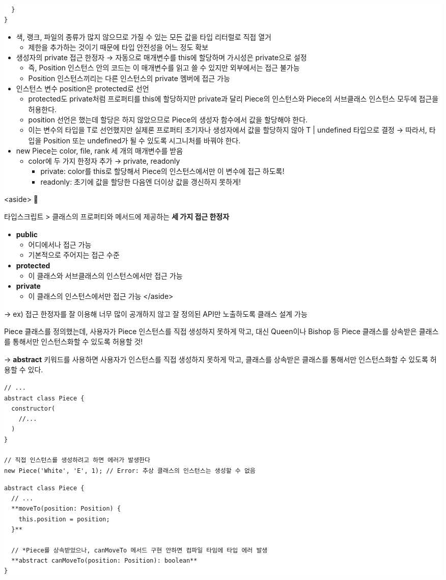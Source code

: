 ```tsx
  }
}
```

* 색, 랭크, 파일의 종류가 많지 않으므로 가질 수 있는 모든 값을 타입 리터럴로 직접 열거
  * 제한을 추가하는 것이기 때문에 타입 안전성을 어느 정도 확보
* 생성자의 private 접근 한정자 → 자동으로 매개변수를 this에 할당하며 가시성은 private으로 설정
  * 즉, Position 인스턴스 안의 코드는 이 매개변수를 읽고 쓸 수 있지만 외부에서는 접근 불가능
  * Position 인스턴스끼리는 다른 인스턴스의 private 멤버에 접근 가능
* 인스턴스 변수 position은 protected로 선언
  * protected도 private처럼 프로퍼티를 this에 할당하지만 private과 달리 Piece의 인스턴스와 Piece의 서브클래스 인스턴스 모두에 접근을 허용한다.
  * position 선언은 했는데 할당은 하지 않았으므로 Piece의 생성자 함수에서 값을 할당해야 한다.
  * 이는 변수의 타입을 T로 선언했지만 실제론 프로퍼티 초기자나 생성자에서 값을 할당하지 않아 T | undefined 타입으로 결정 → 따라서, 타입을 Position 또는 undefined가 될 수 있도록 시그니처를 바꿔야 한다.
* new Piece는 color, file, rank 세 개의 매개변수를 받음
  * color에 두 가지 한정자 추가 → private, readonly
    * private: color를 this로 할당해서 Piece의 인스턴스에서만 이 변수에 접근 하도록!
    * readonly: 초기에 값을 할당한 다음엔 더이상 값을 갱신하지 못하게!

\<aside> 👋

타입스크립트 > 클래스의 프로퍼티와 메서드에 제공하는 **세 가지 접근 한정자**

* **public**
  * 어디에서나 접근 가능
  * 기본적으로 주어지는 접근 수준
* **protected**
  * 이 클래스와 서브클래스의 인스턴스에서만 접근 가능
* **private**
  * 이 클래스의 인스턴스에서만 접근 가능 \</aside>

→ ex) 접근 한정자를 잘 이용해 너무 많이 공개하지 않고 잘 정의된 API만 노출하도록 클래스 설계 가능

Piece 클래스를 정의했는데, 사용자가 Piece 인스턴스를 직접 생성하지 못하게 막고, 대신 Queen이나 Bishop 등 Piece 클래스를 상속받은 클래스를 통해서만 인스턴스화할 수 있도록 허용할 것!

→ **abstract** 키워드를 사용하면 사용자가 인스턴스를 직접 생성하지 못하게 막고, 클래스를 상속받은 클래스를 통해서만 인스턴스화할 수 있도록 허용할 수 있다.

```tsx
// ...
abstract class Piece {
  constructor(
    //...
  )
}

// 직접 인스턴스를 생성하려고 하면 에러가 발생한다
new Piece('White', 'E', 1); // Error: 추상 클래스의 인스턴스는 생성할 수 없음
```

```tsx
abstract class Piece {
  // ...
  **moveTo(position: Position) {
    this.position = position;
  }**

  // *Piece를 상속받았으나, canMoveTo 메서드 구현 안하면 컴파일 타임에 타입 에러 발생
  **abstract canMoveTo(position: Position): boolean**
}
```
